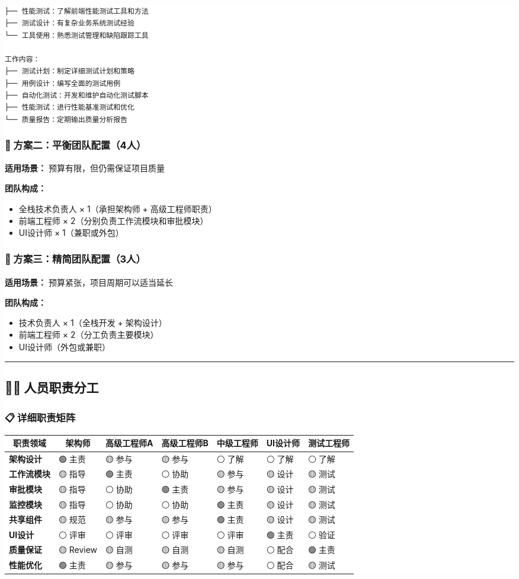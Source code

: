 ```
├── 性能测试：了解前端性能测试工具和方法
├── 测试设计：有复杂业务系统测试经验
└── 工具使用：熟悉测试管理和缺陷跟踪工具

工作内容：
├── 测试计划：制定详细测试计划和策略
├── 用例设计：编写全面的测试用例
├── 自动化测试：开发和维护自动化测试脚本
├── 性能测试：进行性能基准测试和优化
└── 质量报告：定期输出质量分析报告
```

### 🥈 方案二：平衡团队配置（4人）

**适用场景：** 预算有限，但仍需保证项目质量

**团队构成：**
- 全栈技术负责人 × 1（承担架构师 + 高级工程师职责）
- 前端工程师 × 2（分别负责工作流模块和审批模块）
- UI设计师 × 1（兼职或外包）

### 🥉 方案三：精简团队配置（3人）

**适用场景：** 预算紧张，项目周期可以适当延长

**团队构成：**
- 技术负责人 × 1（全栈开发 + 架构设计）
- 前端工程师 × 2（分工负责主要模块）
- UI设计师（外包或兼职）

--- 

## 👨‍💼 人员职责分工

### 📋 详细职责矩阵

| 职责领域 | 架构师 | 高级工程师A | 高级工程师B | 中级工程师 | UI设计师 | 测试工程师 |
|---------|--------|-------------|-------------|------------|----------|------------|
| **架构设计** | 🟢 主责 | 🟡 参与 | 🟡 参与 | ⚪ 了解 | ⚪ 了解 | ⚪ 了解 |
| **工作流模块** | 🟡 指导 | 🟢 主责 | ⚪ 协助 | 🟡 参与 | 🟡 设计 | 🟡 测试 |
| **审批模块** | 🟡 指导 | ⚪ 协助 | 🟢 主责 | 🟡 参与 | 🟡 设计 | 🟡 测试 |
| **监控模块** | 🟡 指导 | ⚪ 协助 | ⚪ 协助 | 🟢 主责 | 🟡 设计 | 🟡 测试 |
| **共享组件** | 🟡 规范 | 🟡 参与 | 🟡 参与 | 🟢 主责 | 🟡 设计 | 🟡 测试 |
| **UI设计** | ⚪ 评审 | ⚪ 评审 | ⚪ 评审 | ⚪ 评审 | 🟢 主责 | ⚪ 验证 |
| **质量保证** | 🟡 Review | 🟡 自测 | 🟡 自测 | 🟡 自测 | ⚪ 配合 | 🟢 主责 |
| **性能优化** | 🟢 主责 | 🟡 参与 | 🟡 参与 | 🟡 参与 | ⚪ 配合 | 🟡 测试 |
